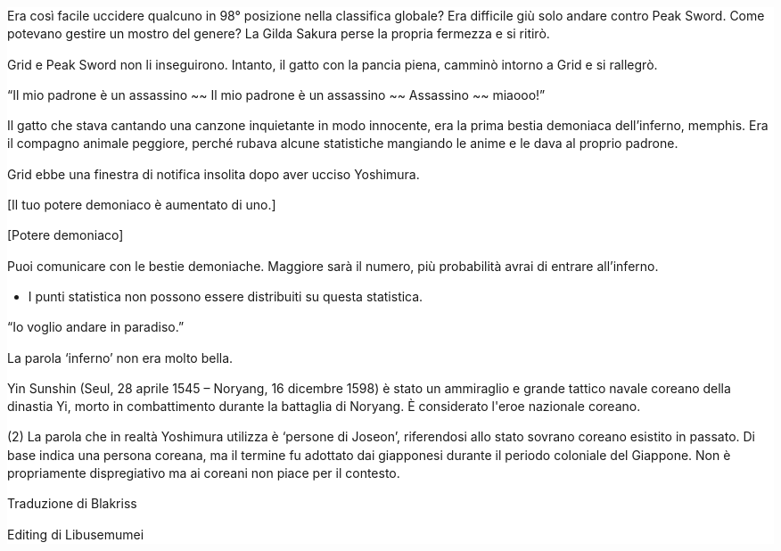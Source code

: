 Era così facile uccidere qualcuno in 98° posizione nella classifica globale? Era difficile giù solo andare contro Peak Sword. Come potevano gestire un mostro del genere? La Gilda Sakura perse la propria fermezza e si ritirò.


Grid e Peak Sword non li inseguirono. Intanto, il gatto con la pancia piena, camminò intorno a Grid e si rallegrò.


“Il mio padrone è un assassino ~~ Il mio padrone è un assassino ~~ Assassino ~~ miaooo!”


Il gatto che stava cantando una canzone inquietante in modo innocente, era la prima bestia demoniaca dell’inferno, memphis.  Era il compagno animale peggiore, perché rubava alcune statistiche mangiando le anime e le dava al proprio padrone.


Grid ebbe una finestra di notifica insolita dopo aver ucciso Yoshimura.






[Il tuo potere demoniaco è aumentato di uno.]






[Potere demoniaco]






Puoi comunicare con le bestie demoniache. Maggiore sarà il numero, più probabilità avrai di entrare all’inferno.


* I punti statistica non possono essere distribuiti su questa statistica.


“Io voglio andare in paradiso.”


La parola ‘inferno’ non era molto bella.


Yin Sunshin (Seul, 28 aprile 1545 – Noryang, 16 dicembre 1598) è stato un ammiraglio e grande tattico navale coreano della dinastia Yi, morto in combattimento durante la battaglia di Noryang. È considerato l'eroe nazionale coreano.


(2) La parola che in realtà Yoshimura utilizza è ‘persone di Joseon’, riferendosi allo stato sovrano coreano esistito in passato. Di base indica una persona coreana, ma il termine fu adottato dai giapponesi durante il periodo coloniale del Giappone. Non è propriamente dispregiativo ma ai coreani non piace per il contesto.


Traduzione di Blakriss


Editing di Libusemumei
                                


                                



